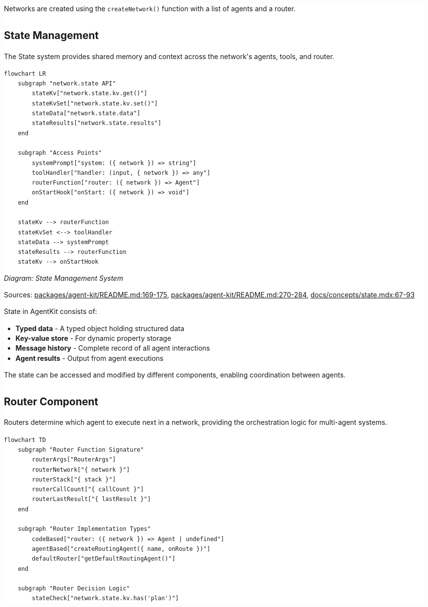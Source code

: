 Networks are created using the `createNetwork()` function with a list of agents and a router.

## State Management

The State system provides shared memory and context across the network's agents, tools, and router.

```mermaid
flowchart LR
    subgraph "network.state API"
        stateKv["network.state.kv.get()"]
        stateKvSet["network.state.kv.set()"]
        stateData["network.state.data"]
        stateResults["network.state.results"]
    end
    
    subgraph "Access Points"
        systemPrompt["system: ({ network }) => string"]
        toolHandler["handler: (input, { network }) => any"]
        routerFunction["router: ({ network }) => Agent"]
        onStartHook["onStart: ({ network }) => void"]
    end
    
    stateKv --> routerFunction
    stateKvSet <--> toolHandler
    stateData --> systemPrompt
    stateResults --> routerFunction
    stateKv --> onStartHook
```

*Diagram: State Management System*

Sources: [packages/agent-kit/README.md:169-175](), [packages/agent-kit/README.md:270-284](), [docs/concepts/state.mdx:67-93]()

State in AgentKit consists of:
- **Typed data** - A typed object holding structured data
- **Key-value store** - For dynamic property storage
- **Message history** - Complete record of all agent interactions
- **Agent results** - Output from agent executions

The state can be accessed and modified by different components, enabling coordination between agents.

## Router Component

Routers determine which agent to execute next in a network, providing the orchestration logic for multi-agent systems.

```mermaid
flowchart TD
    subgraph "Router Function Signature"
        routerArgs["RouterArgs"]
        routerNetwork["{ network }"]
        routerStack["{ stack }"]
        routerCallCount["{ callCount }"]
        routerLastResult["{ lastResult }"]
    end
    
    subgraph "Router Implementation Types"
        codeBased["router: ({ network }) => Agent | undefined"]
        agentBased["createRoutingAgent({ name, onRoute })"]
        defaultRouter["getDefaultRoutingAgent()"]
    end
    
    subgraph "Router Decision Logic"
        stateCheck["network.state.kv.has('plan')"]
```
